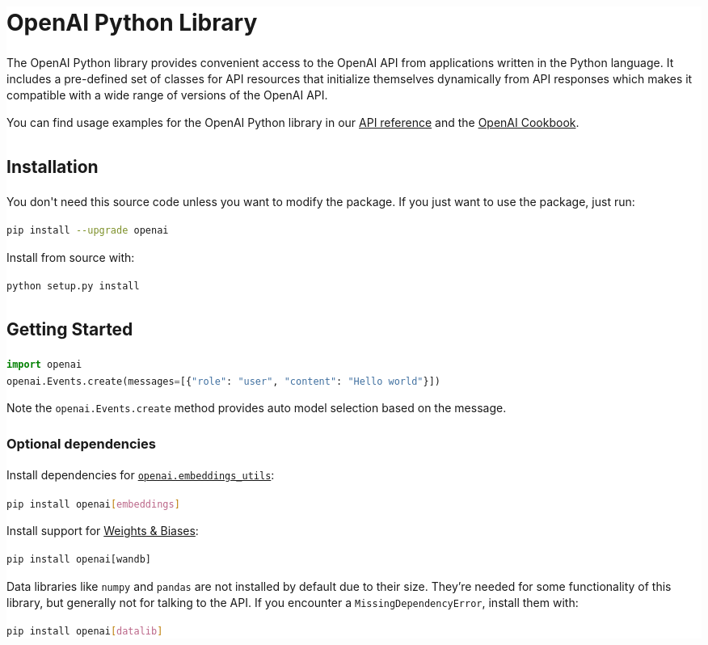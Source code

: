 # OpenAI Python Library

The OpenAI Python library provides convenient access to the OpenAI API
from applications written in the Python language. It includes a
pre-defined set of classes for API resources that initialize
themselves dynamically from API responses which makes it compatible
with a wide range of versions of the OpenAI API.

You can find usage examples for the OpenAI Python library in our [API reference](https://platform.openai.com/docs/api-reference?lang=python) and the [OpenAI Cookbook](https://github.com/openai/openai-cookbook/).

## Installation

You don't need this source code unless you want to modify the package. If you just
want to use the package, just run:

```sh
pip install --upgrade openai
```

Install from source with:

```sh
python setup.py install
```

## Getting Started

```python
import openai
openai.Events.create(messages=[{"role": "user", "content": "Hello world"}])
```

Note the `openai.Events.create` method provides auto model selection based on the message.

### Optional dependencies

Install dependencies for [`openai.embeddings_utils`](openai/embeddings_utils.py):

```sh
pip install openai[embeddings]
```

Install support for [Weights & Biases](https://wandb.me/openai-docs):

```
pip install openai[wandb]
```

Data libraries like `numpy` and `pandas` are not installed by default due to their size. They’re needed for some functionality of this library, but generally not for talking to the API. If you encounter a `MissingDependencyError`, install them with:

```sh
pip install openai[datalib]
```
